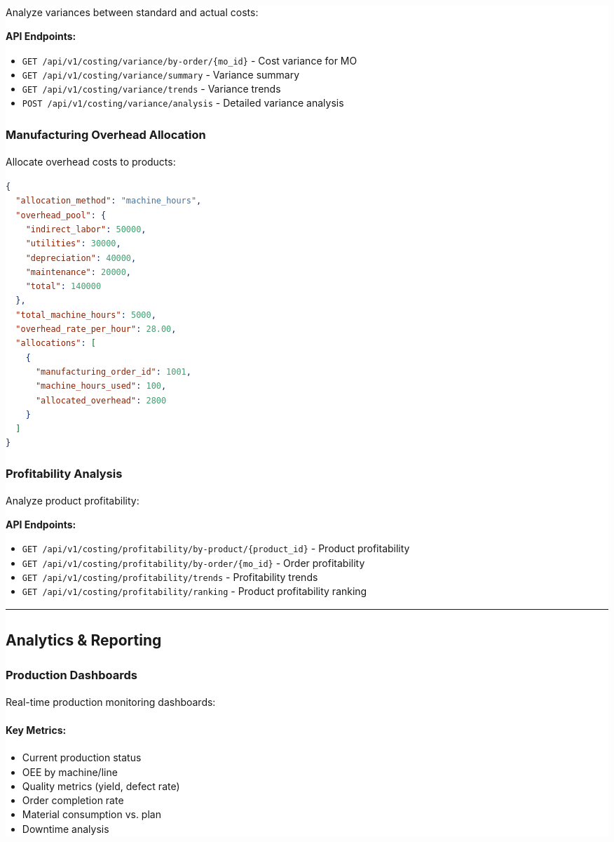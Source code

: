 Analyze variances between standard and actual costs:

**API Endpoints:**
- `GET /api/v1/costing/variance/by-order/{mo_id}` - Cost variance for MO
- `GET /api/v1/costing/variance/summary` - Variance summary
- `GET /api/v1/costing/variance/trends` - Variance trends
- `POST /api/v1/costing/variance/analysis` - Detailed variance analysis

### Manufacturing Overhead Allocation

Allocate overhead costs to products:

```json
{
  "allocation_method": "machine_hours",
  "overhead_pool": {
    "indirect_labor": 50000,
    "utilities": 30000,
    "depreciation": 40000,
    "maintenance": 20000,
    "total": 140000
  },
  "total_machine_hours": 5000,
  "overhead_rate_per_hour": 28.00,
  "allocations": [
    {
      "manufacturing_order_id": 1001,
      "machine_hours_used": 100,
      "allocated_overhead": 2800
    }
  ]
}
```

### Profitability Analysis

Analyze product profitability:

**API Endpoints:**
- `GET /api/v1/costing/profitability/by-product/{product_id}` - Product profitability
- `GET /api/v1/costing/profitability/by-order/{mo_id}` - Order profitability
- `GET /api/v1/costing/profitability/trends` - Profitability trends
- `GET /api/v1/costing/profitability/ranking` - Product profitability ranking

---

## Analytics & Reporting

### Production Dashboards

Real-time production monitoring dashboards:

#### Key Metrics:
- Current production status
- OEE by machine/line
- Quality metrics (yield, defect rate)
- Order completion rate
- Material consumption vs. plan
- Downtime analysis
